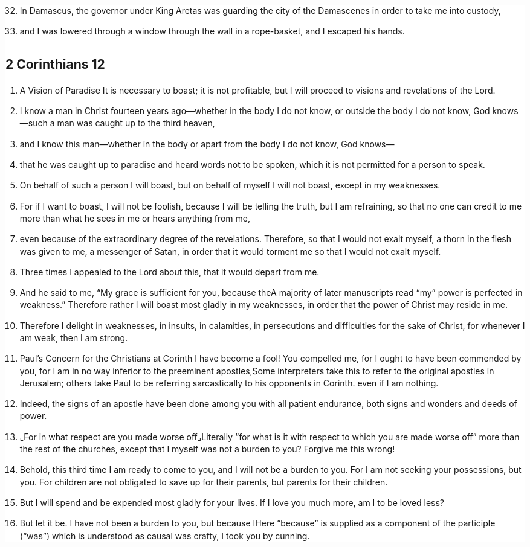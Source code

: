 32. In Damascus, the governor under King Aretas was guarding the city of the Damascenes in order to take me into custody,

33. and I was lowered through a window through the wall in a rope-basket, and I escaped his hands.   

## 2 Corinthians 12

1.  A Vision of Paradise It is necessary to boast; it is not profitable, but I will proceed to visions and revelations of the Lord.

2. I know a man in Christ fourteen years ago—whether in the body I do not know, or outside the body I do not know, God knows—such a man was caught up to the third heaven,

3. and I know this man—whether in the body or apart from the body I do not know, God knows—

4. that he was caught up to paradise and heard words not to be spoken, which it is not permitted for a person to speak.

5. On behalf of such a person I will boast, but on behalf of myself I will not boast, except in my weaknesses.

6. For if I want to boast, I will not be foolish, because I will be telling the truth, but I am refraining, so that no one can credit to me more than what he sees in me or hears anything from me,

7. even because of the extraordinary degree of the revelations. Therefore, so that I would not exalt myself, a thorn in the flesh was given to me, a messenger of Satan, in order that it would torment me so that I would not exalt myself.

8. Three times I appealed to the Lord about this, that it would depart from me.

9. And he said to me, “My grace is sufficient for you, because theA majority of later manuscripts read “my” power is perfected in weakness.” Therefore rather I will boast most gladly in my weaknesses, in order that the power of Christ may reside in me.

10. Therefore I delight in weaknesses, in insults, in calamities, in persecutions and difficulties for the sake of Christ, for whenever I am weak, then I am strong.  

11.  Paul’s Concern for the Christians at Corinth I have become a fool! You compelled me, for I ought to have been commended by you, for I am in no way inferior to the preeminent apostles,Some interpreters take this to refer to the original apostles in Jerusalem; others take Paul to be referring sarcastically to his opponents in Corinth. even if I am nothing.

12. Indeed, the signs of an apostle have been done among you with all patient endurance, both signs and wonders and deeds of power.

13. ⌞For in what respect are you made worse off⌟Literally “for what is it with respect to which you are made worse off” more than the rest of the churches, except that I myself was not a burden to you? Forgive me this wrong!

14. Behold, this third time I am ready to come to you, and I will not be a burden to you. For I am not seeking your possessions, but you. For children are not obligated to save up for their parents, but parents for their children.

15. But I will spend and be expended most gladly for your lives. If I love you much more, am I to be loved less?

16. But let it be. I have not been a burden to you, but because IHere “because” is supplied as a component of the participle (“was”) which is understood as causal was crafty, I took you by cunning.
